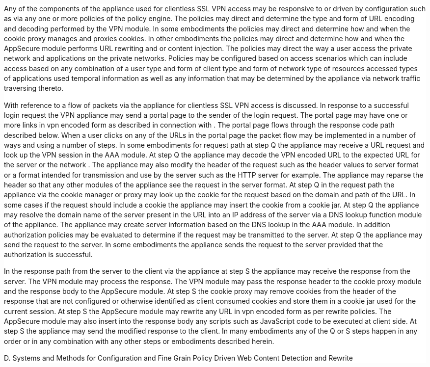 Any of the components of the appliance used for clientless SSL VPN access may be responsive to or driven by configuration such as via any one or more policies of the policy engine. The policies may direct and determine the type and form of URL encoding and decoding performed by the VPN module. In some embodiments the policies may direct and determine how and when the cookie proxy manages and proxies cookies. In other embodiments the policies may direct and determine how and when the AppSecure module performs URL rewriting and or content injection. The policies may direct the way a user access the private network and applications on the private networks. Policies may be configured based on access scenarios which can include access based on any combination of a user type and form of client type and form of network type of resources accessed types of applications used temporal information as well as any information that may be determined by the appliance via network traffic traversing thereto.

With reference to a flow of packets via the appliance for clientless SSL VPN access is discussed. In response to a successful login request the VPN appliance may send a portal page to the sender of the login request. The portal page may have one or more links in vpn encoded form as described in connection with . The portal page flows through the response code path described below. When a user clicks on any of the URLs in the portal page the packet flow may be implemented in a number of ways and using a number of steps. In some embodiments for request path at step Q the appliance may receive a URL request and look up the VPN session in the AAA module. At step Q the appliance may decode the VPN encoded URL to the expected URL for the server or the network . The appliance may also modify the header of the request such as the header values to server format or a format intended for transmission and use by the server such as the HTTP server for example. The appliance may reparse the header so that any other modules of the appliance see the request in the server format. At step Q in the request path the appliance via the cookie manager or proxy may look up the cookie for the request based on the domain and path of the URL. In some cases if the request should include a cookie the appliance may insert the cookie from a cookie jar. At step Q the appliance may resolve the domain name of the server present in the URL into an IP address of the server via a DNS lookup function module of the appliance. The appliance may create server information based on the DNS lookup in the AAA module. In addition authorization policies may be evaluated to determine if the request may be transmitted to the server. At step Q the appliance may send the request to the server. In some embodiments the appliance sends the request to the server provided that the authorization is successful.

In the response path from the server to the client via the appliance at step S the appliance may receive the response from the server. The VPN module may process the response. The VPN module may pass the response header to the cookie proxy module and the response body to the AppSecure module. At step S the cookie proxy may remove cookies from the header of the response that are not configured or otherwise identified as client consumed cookies and store them in a cookie jar used for the current session. At step S the AppSecure module may rewrite any URL in vpn encoded form as per rewrite policies. The AppSecure module may also insert into the response body any scripts such as JavaScript code to be executed at client side. At step S the appliance may send the modified response to the client. In many embodiments any of the Q or S steps happen in any order or in any combination with any other steps or embodiments described herein.

D. Systems and Methods for Configuration and Fine Grain Policy Driven Web Content Detection and Rewrite
